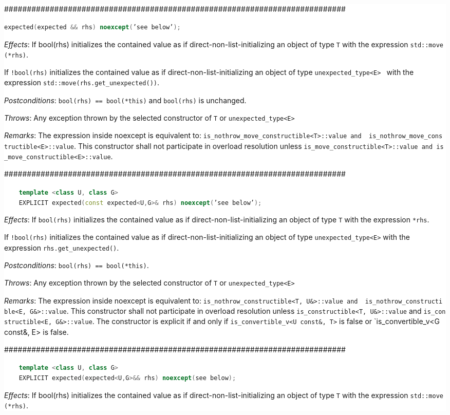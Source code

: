 ###########################################################################

```c++
expected(expected && rhs) noexcept(’see below’);
```

*Effects*:
If bool(rhs) initializes the contained value as if direct-non-list-initializing an object of type `T` with the expression `std::move(*rhs)`.

If `!bool(rhs)` initializes the contained value as if direct-non-list-initializing an object of type `unexpected_type<E> ` with the expression `std::move(rhs.get_unexpected())`.

*Postconditions*: `bool(rhs) == bool(*this)` and `bool(rhs)` is unchanged.

*Throws*: Any exception thrown by the selected constructor of `T` or `unexpected_type<E>`

*Remarks*: The expression inside noexcept is equivalent to: `is_nothrow_move_constructible<T>::value and 
is_nothrow_move_constructible<E>::value`.
This constructor shall not participate in overload resolution unless
`is_move_constructible<T>::value and
is_move_constructible<E>::value`.

###########################################################################
```c++
	template <class U, class G>
	EXPLICIT expected(const expected<U,G>& rhs) noexcept(’see below’);
```

*Effects*: If `bool(rhs)` initializes the contained value as if direct-non-list-initializing an object of type `T` with the expression `*rhs`.

If `!bool(rhs)` initializes the contained value as if direct-non-list-initializing an object of type `unexpected_type<E>` with the expression `rhs.get_unexpected()`.

*Postconditions*: `bool(rhs) == bool(*this)`.

*Throws*: Any exception thrown by the selected constructor of `T` or `unexpected_type<E>`

*Remarks*: The expression inside noexcept is equivalent to: `is_nothrow_constructible<T, U&>::value and 
is_nothrow_constructible<E, G&>::value`. 
This constructor shall not participate in overload resolution unless `is_constructible<T, U&>::value` and
`is_constructible<E, G&>::value`.
The constructor is explicit if and only if 
`is_convertible_v<U const&, T>` is false or `is_convertible_v<G const&, E> is false.

###########################################################################

```c++
	template <class U, class G>
	EXPLICIT expected(expected<U,G>&& rhs) noexcept(see below);
```

*Effects*:
If bool(rhs) initializes the contained value as if direct-non-list-initializing an object of type `T` with the expression `std::move(*rhs)`.
